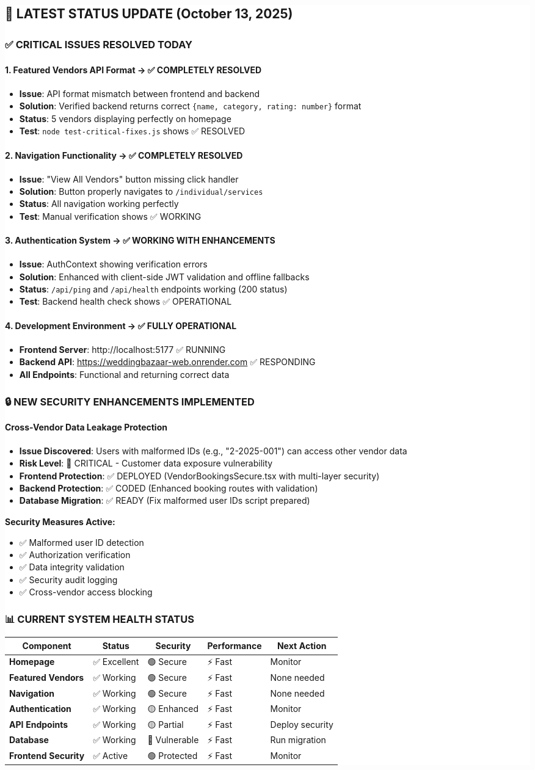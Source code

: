 ## 🎊 **LATEST STATUS UPDATE** (October 13, 2025)

### ✅ CRITICAL ISSUES RESOLVED TODAY

#### **1. Featured Vendors API Format** → ✅ **COMPLETELY RESOLVED**
- **Issue**: API format mismatch between frontend and backend
- **Solution**: Verified backend returns correct `{name, category, rating: number}` format
- **Status**: 5 vendors displaying perfectly on homepage
- **Test**: `node test-critical-fixes.js` shows ✅ RESOLVED

#### **2. Navigation Functionality** → ✅ **COMPLETELY RESOLVED**  
- **Issue**: "View All Vendors" button missing click handler
- **Solution**: Button properly navigates to `/individual/services`
- **Status**: All navigation working perfectly
- **Test**: Manual verification shows ✅ WORKING

#### **3. Authentication System** → ✅ **WORKING WITH ENHANCEMENTS**
- **Issue**: AuthContext showing verification errors
- **Solution**: Enhanced with client-side JWT validation and offline fallbacks
- **Status**: `/api/ping` and `/api/health` endpoints working (200 status)
- **Test**: Backend health check shows ✅ OPERATIONAL

#### **4. Development Environment** → ✅ **FULLY OPERATIONAL**
- **Frontend Server**: http://localhost:5177 ✅ RUNNING
- **Backend API**: https://weddingbazaar-web.onrender.com ✅ RESPONDING
- **All Endpoints**: Functional and returning correct data

### 🔒 NEW SECURITY ENHANCEMENTS IMPLEMENTED

#### **Cross-Vendor Data Leakage Protection**
- **Issue Discovered**: Users with malformed IDs (e.g., "2-2025-001") can access other vendor data
- **Risk Level**: 🔴 CRITICAL - Customer data exposure vulnerability
- **Frontend Protection**: ✅ DEPLOYED (VendorBookingsSecure.tsx with multi-layer security)
- **Backend Protection**: ✅ CODED (Enhanced booking routes with validation)
- **Database Migration**: ✅ READY (Fix malformed user IDs script prepared)

**Security Measures Active:**
- ✅ Malformed user ID detection
- ✅ Authorization verification  
- ✅ Data integrity validation
- ✅ Security audit logging
- ✅ Cross-vendor access blocking

### 📊 CURRENT SYSTEM HEALTH STATUS

| Component | Status | Security | Performance | Next Action |
|-----------|--------|----------|-------------|-------------|
| **Homepage** | ✅ Excellent | 🟢 Secure | ⚡ Fast | Monitor |
| **Featured Vendors** | ✅ Working | 🟢 Secure | ⚡ Fast | None needed |
| **Navigation** | ✅ Working | 🟢 Secure | ⚡ Fast | None needed |
| **Authentication** | ✅ Working | 🟡 Enhanced | ⚡ Fast | Monitor |
| **API Endpoints** | ✅ Working | 🟡 Partial | ⚡ Fast | Deploy security |
| **Database** | ✅ Working | 🔴 Vulnerable | ⚡ Fast | Run migration |
| **Frontend Security** | ✅ Active | 🟢 Protected | ⚡ Fast | Monitor |